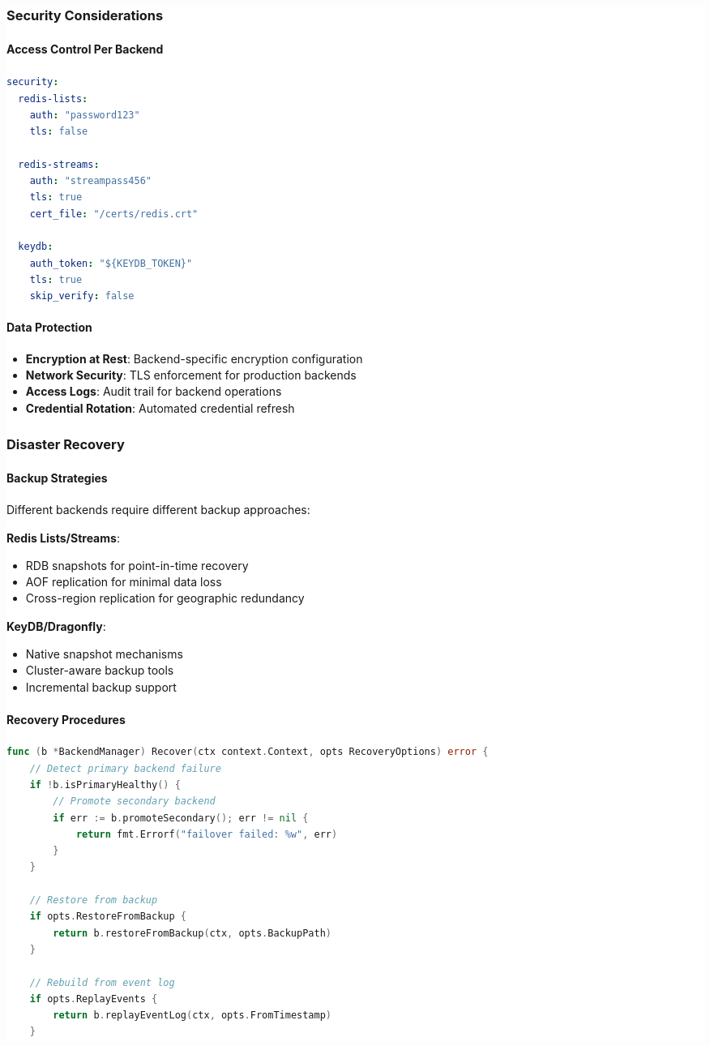 ### Security Considerations

#### Access Control Per Backend

```yaml
security:
  redis-lists:
    auth: "password123"
    tls: false

  redis-streams:
    auth: "streampass456"
    tls: true
    cert_file: "/certs/redis.crt"

  keydb:
    auth_token: "${KEYDB_TOKEN}"
    tls: true
    skip_verify: false
```

#### Data Protection

- **Encryption at Rest**: Backend-specific encryption configuration
- **Network Security**: TLS enforcement for production backends
- **Access Logs**: Audit trail for backend operations
- **Credential Rotation**: Automated credential refresh

### Disaster Recovery

#### Backup Strategies

Different backends require different backup approaches:

**Redis Lists/Streams**:
- RDB snapshots for point-in-time recovery
- AOF replication for minimal data loss
- Cross-region replication for geographic redundancy

**KeyDB/Dragonfly**:
- Native snapshot mechanisms
- Cluster-aware backup tools
- Incremental backup support

#### Recovery Procedures

```go
func (b *BackendManager) Recover(ctx context.Context, opts RecoveryOptions) error {
    // Detect primary backend failure
    if !b.isPrimaryHealthy() {
        // Promote secondary backend
        if err := b.promoteSecondary(); err != nil {
            return fmt.Errorf("failover failed: %w", err)
        }
    }

    // Restore from backup
    if opts.RestoreFromBackup {
        return b.restoreFromBackup(ctx, opts.BackupPath)
    }

    // Rebuild from event log
    if opts.ReplayEvents {
        return b.replayEventLog(ctx, opts.FromTimestamp)
    }

```
